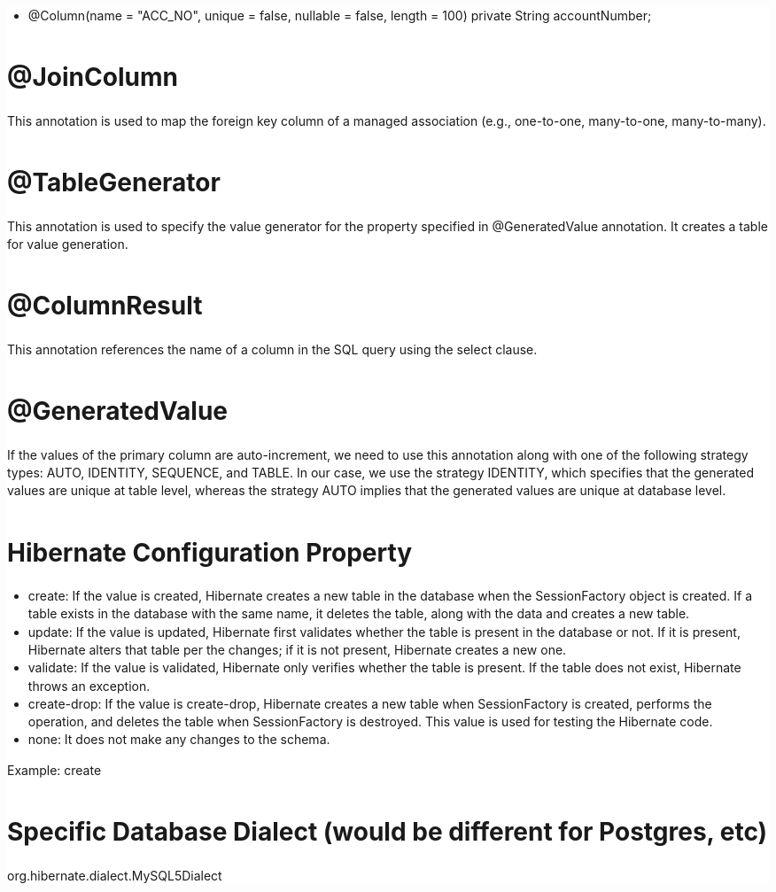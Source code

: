 - @Column(name = "ACC_NO", unique = false, nullable = false, length = 100)
private String accountNumber;


# @JoinColumn
This annotation is used to map the foreign key column of a managed association (e.g., one-to-one, many-to-one, many-to-many).
# @TableGenerator
This annotation is used to specify the value generator for the property specified in @GeneratedValue annotation. It creates a table for value generation.
# @ColumnResult
This annotation references the name of a column in the SQL query using the select clause.
# @GeneratedValue
If the values of the primary column are auto-increment, we need to use this annotation along with one of the following strategy types: AUTO, IDENTITY, SEQUENCE, and TABLE. In our case, we use the strategy IDENTITY, which specifies that the generated values are unique at table level, whereas the strategy AUTO implies that the generated values are unique at database level.

# Hibernate Configuration Property
- create: If the value is created, Hibernate creates a new table in the database when the SessionFactory object is created. If a table exists in the database with the same name, it deletes the table, along with the data and creates a new table.
- update: If the value is updated, Hibernate first validates whether the table is present in the database or not. If it is present, Hibernate alters that table per the changes; if it is not present, Hibernate creates a new one.
- validate: If the value is validated, Hibernate only verifies whether the table is present. If the table does not exist, Hibernate throws an exception.
- create-drop: If the value is create-drop, Hibernate creates a new table when SessionFactory is created, performs the operation, and deletes the table when SessionFactory is destroyed. This value is used for testing the Hibernate code.
- none: It does not make any changes to the schema.

Example: <property name=”hibernate.hbm2ddl.auto”>create</property>

# Specific Database Dialect (would be different for Postgres, etc)
<property name="dialect">org.hibernate.dialect.MySQL5Dialect</property>